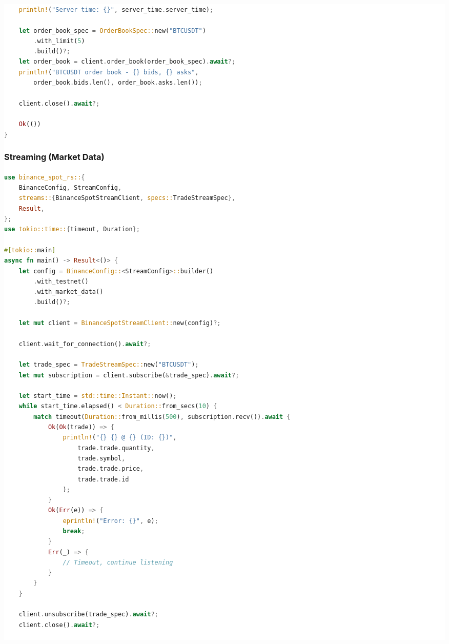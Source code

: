 ```rust
    println!("Server time: {}", server_time.server_time);
    
    let order_book_spec = OrderBookSpec::new("BTCUSDT")
        .with_limit(5)
        .build()?;
    let order_book = client.order_book(order_book_spec).await?;
    println!("BTCUSDT order book - {} bids, {} asks", 
        order_book.bids.len(), order_book.asks.len());
    
    client.close().await?;
    
    Ok(())
}
```

### Streaming (Market Data)

```rust
use binance_spot_rs::{
    BinanceConfig, StreamConfig,
    streams::{BinanceSpotStreamClient, specs::TradeStreamSpec},
    Result,
};
use tokio::time::{timeout, Duration};

#[tokio::main] 
async fn main() -> Result<()> {
    let config = BinanceConfig::<StreamConfig>::builder()
        .with_testnet()
        .with_market_data()
        .build()?;
    
    let mut client = BinanceSpotStreamClient::new(config)?;
    
    client.wait_for_connection().await?;
    
    let trade_spec = TradeStreamSpec::new("BTCUSDT");
    let mut subscription = client.subscribe(&trade_spec).await?;
    
    let start_time = std::time::Instant::now();
    while start_time.elapsed() < Duration::from_secs(10) {
        match timeout(Duration::from_millis(500), subscription.recv()).await {
            Ok(Ok(trade)) => {
                println!("{} {} @ {} (ID: {})", 
                    trade.trade.quantity, 
                    trade.symbol, 
                    trade.trade.price, 
                    trade.trade.id
                );
            }
            Ok(Err(e)) => {
                eprintln!("Error: {}", e);
                break;
            }
            Err(_) => {
                // Timeout, continue listening
            }
        }
    }
    
    client.unsubscribe(trade_spec).await?;
    client.close().await?;
    
```